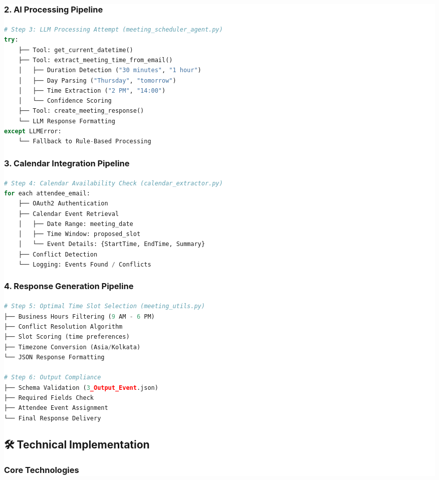 ### 2. **AI Processing Pipeline**

```python
# Step 3: LLM Processing Attempt (meeting_scheduler_agent.py)
try:
    ├── Tool: get_current_datetime()
    ├── Tool: extract_meeting_time_from_email()
    │   ├── Duration Detection ("30 minutes", "1 hour")
    │   ├── Day Parsing ("Thursday", "tomorrow")
    │   ├── Time Extraction ("2 PM", "14:00")
    │   └── Confidence Scoring
    ├── Tool: create_meeting_response()
    └── LLM Response Formatting
except LLMError:
    └── Fallback to Rule-Based Processing
```

### 3. **Calendar Integration Pipeline**

```python
# Step 4: Calendar Availability Check (calendar_extractor.py)
for each attendee_email:
    ├── OAuth2 Authentication
    ├── Calendar Event Retrieval
    │   ├── Date Range: meeting_date
    │   ├── Time Window: proposed_slot
    │   └── Event Details: {StartTime, EndTime, Summary}
    ├── Conflict Detection
    └── Logging: Events Found / Conflicts
```

### 4. **Response Generation Pipeline**

```python
# Step 5: Optimal Time Slot Selection (meeting_utils.py)
├── Business Hours Filtering (9 AM - 6 PM)
├── Conflict Resolution Algorithm
├── Slot Scoring (time preferences)
├── Timezone Conversion (Asia/Kolkata)
└── JSON Response Formatting

# Step 6: Output Compliance
├── Schema Validation (3_Output_Event.json)
├── Required Fields Check
├── Attendee Event Assignment
└── Final Response Delivery
```

## 🛠️ Technical Implementation

### **Core Technologies**
